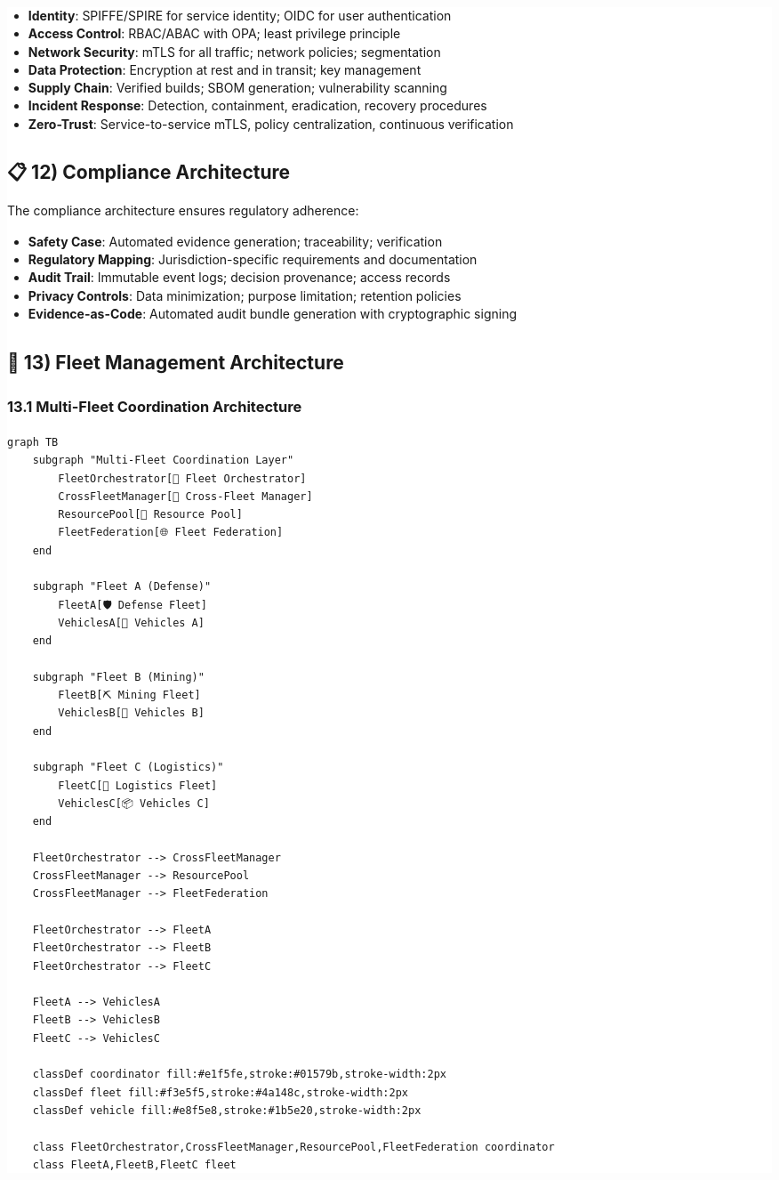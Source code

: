 - **Identity**: SPIFFE/SPIRE for service identity; OIDC for user authentication
- **Access Control**: RBAC/ABAC with OPA; least privilege principle
- **Network Security**: mTLS for all traffic; network policies; segmentation
- **Data Protection**: Encryption at rest and in transit; key management
- **Supply Chain**: Verified builds; SBOM generation; vulnerability scanning
- **Incident Response**: Detection, containment, eradication, recovery procedures
- **Zero-Trust**: Service-to-service mTLS, policy centralization, continuous verification

## 📋 **12) Compliance Architecture**

The compliance architecture ensures regulatory adherence:

- **Safety Case**: Automated evidence generation; traceability; verification
- **Regulatory Mapping**: Jurisdiction-specific requirements and documentation
- **Audit Trail**: Immutable event logs; decision provenance; access records
- **Privacy Controls**: Data minimization; purpose limitation; retention policies
- **Evidence-as-Code**: Automated audit bundle generation with cryptographic signing

## 🚛 **13) Fleet Management Architecture**

### **13.1 Multi-Fleet Coordination Architecture**

```mermaid
graph TB
    subgraph "Multi-Fleet Coordination Layer"
        FleetOrchestrator[🚛 Fleet Orchestrator]
        CrossFleetManager[🔄 Cross-Fleet Manager]
        ResourcePool[💾 Resource Pool]
        FleetFederation[🌐 Fleet Federation]
    end
    
    subgraph "Fleet A (Defense)"
        FleetA[🛡️ Defense Fleet]
        VehiclesA[🚗 Vehicles A]
    end
    
    subgraph "Fleet B (Mining)"
        FleetB[⛏️ Mining Fleet]
        VehiclesB[🚛 Vehicles B]
    end
    
    subgraph "Fleet C (Logistics)"
        FleetC[🚛 Logistics Fleet]
        VehiclesC[📦 Vehicles C]
    end
    
    FleetOrchestrator --> CrossFleetManager
    CrossFleetManager --> ResourcePool
    CrossFleetManager --> FleetFederation
    
    FleetOrchestrator --> FleetA
    FleetOrchestrator --> FleetB
    FleetOrchestrator --> FleetC
    
    FleetA --> VehiclesA
    FleetB --> VehiclesB
    FleetC --> VehiclesC
    
    classDef coordinator fill:#e1f5fe,stroke:#01579b,stroke-width:2px
    classDef fleet fill:#f3e5f5,stroke:#4a148c,stroke-width:2px
    classDef vehicle fill:#e8f5e8,stroke:#1b5e20,stroke-width:2px
    
    class FleetOrchestrator,CrossFleetManager,ResourcePool,FleetFederation coordinator
    class FleetA,FleetB,FleetC fleet
```